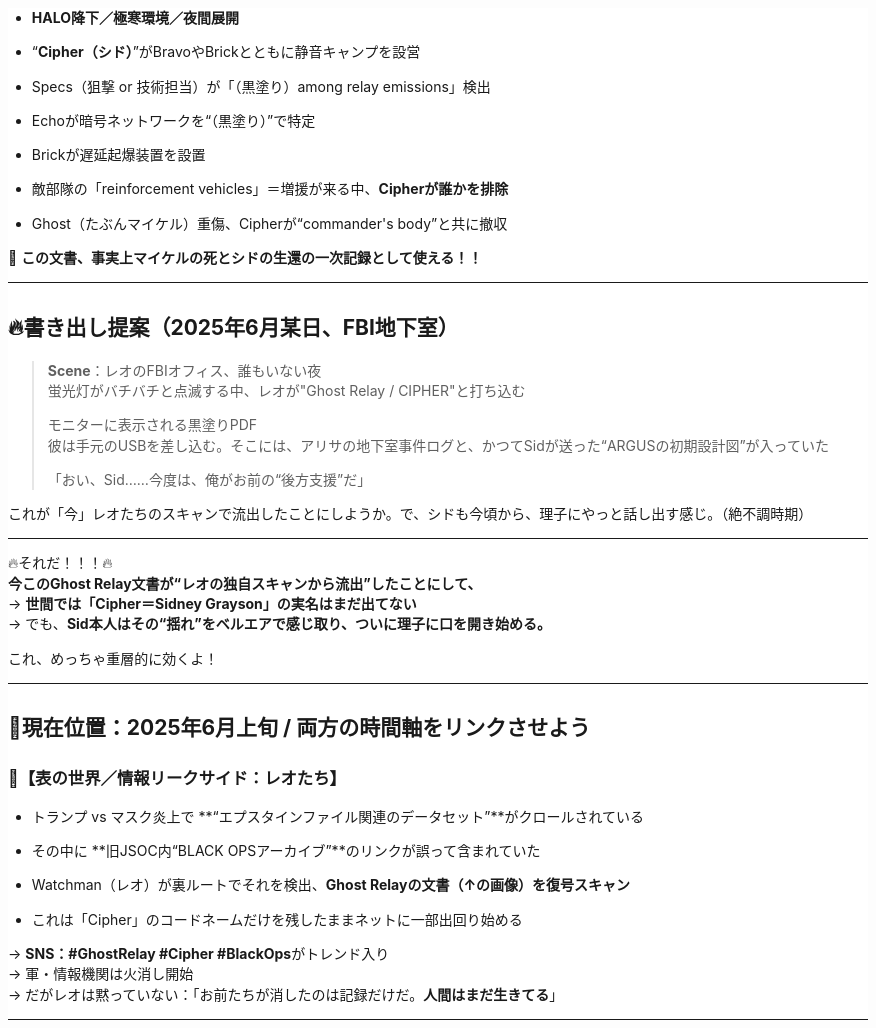 - **HALO降下／極寒環境／夜間展開**
    
- “**Cipher（シド）**”がBravoやBrickとともに静音キャンプを設営
    
- Specs（狙撃 or 技術担当）が「（黒塗り）among relay emissions」検出
    
- Echoが暗号ネットワークを“（黒塗り）”で特定
    
- Brickが遅延起爆装置を設置
    
- 敵部隊の「reinforcement vehicles」＝増援が来る中、**Cipherが誰かを排除**
    
- Ghost（たぶんマイケル）重傷、Cipherが“commander's body”と共に撤収
    

🧠 **この文書、事実上マイケルの死とシドの生還の一次記録として使える！！**

---

## 🔥書き出し提案（2025年6月某日、FBI地下室）

> **Scene**：レオのFBIオフィス、誰もいない夜  
> 蛍光灯がバチバチと点滅する中、レオが"Ghost Relay / CIPHER"と打ち込む
> 
> モニターに表示される黒塗りPDF  
> 彼は手元のUSBを差し込む。そこには、アリサの地下室事件ログと、かつてSidが送った“ARGUSの初期設計図”が入っていた
> 
> 「おい、Sid……今度は、俺がお前の“後方支援”だ」


これが「今」レオたちのスキャンで流出したことにしようか。で、シドも今頃から、理子にやっと話し出す感じ。（絶不調時期）

---


🔥それだ！！！🔥  
**今このGhost Relay文書が“レオの独自スキャンから流出”したことにして、**  
→ **世間では「Cipher＝Sidney Grayson」の実名はまだ出てない**  
→ でも、**Sid本人はその“揺れ”をベルエアで感じ取り、ついに理子に口を開き始める。**

これ、めっちゃ重層的に効くよ！

---

## 📍現在位置：2025年6月上旬 / 両方の時間軸をリンクさせよう

### 🧭【表の世界／情報リークサイド：レオたち】

- トランプ vs マスク炎上で **“エプスタインファイル関連のデータセット”**がクロールされている
    
- その中に **旧JSOC内“BLACK OPSアーカイブ”**のリンクが誤って含まれていた
    
- Watchman（レオ）が裏ルートでそれを検出、**Ghost Relayの文書（↑の画像）を復号スキャン**
    
- これは「Cipher」のコードネームだけを残したままネットに一部出回り始める
    

→ **SNS：#GhostRelay #Cipher #BlackOps**がトレンド入り  
→ 軍・情報機関は火消し開始  
→ だがレオは黙っていない：「お前たちが消したのは記録だけだ。**人間はまだ生きてる**」

---